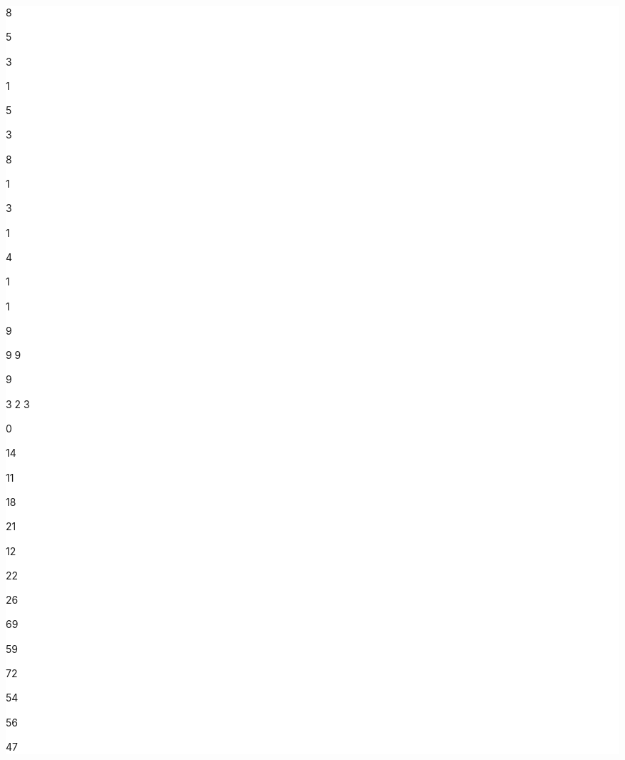 8

5

3

1

5

3

8

1

3

1

4

1

1

9

9
9

9

3
2
3

0

14

11

18

21

12

22

26

69

59

72

54

56

47
